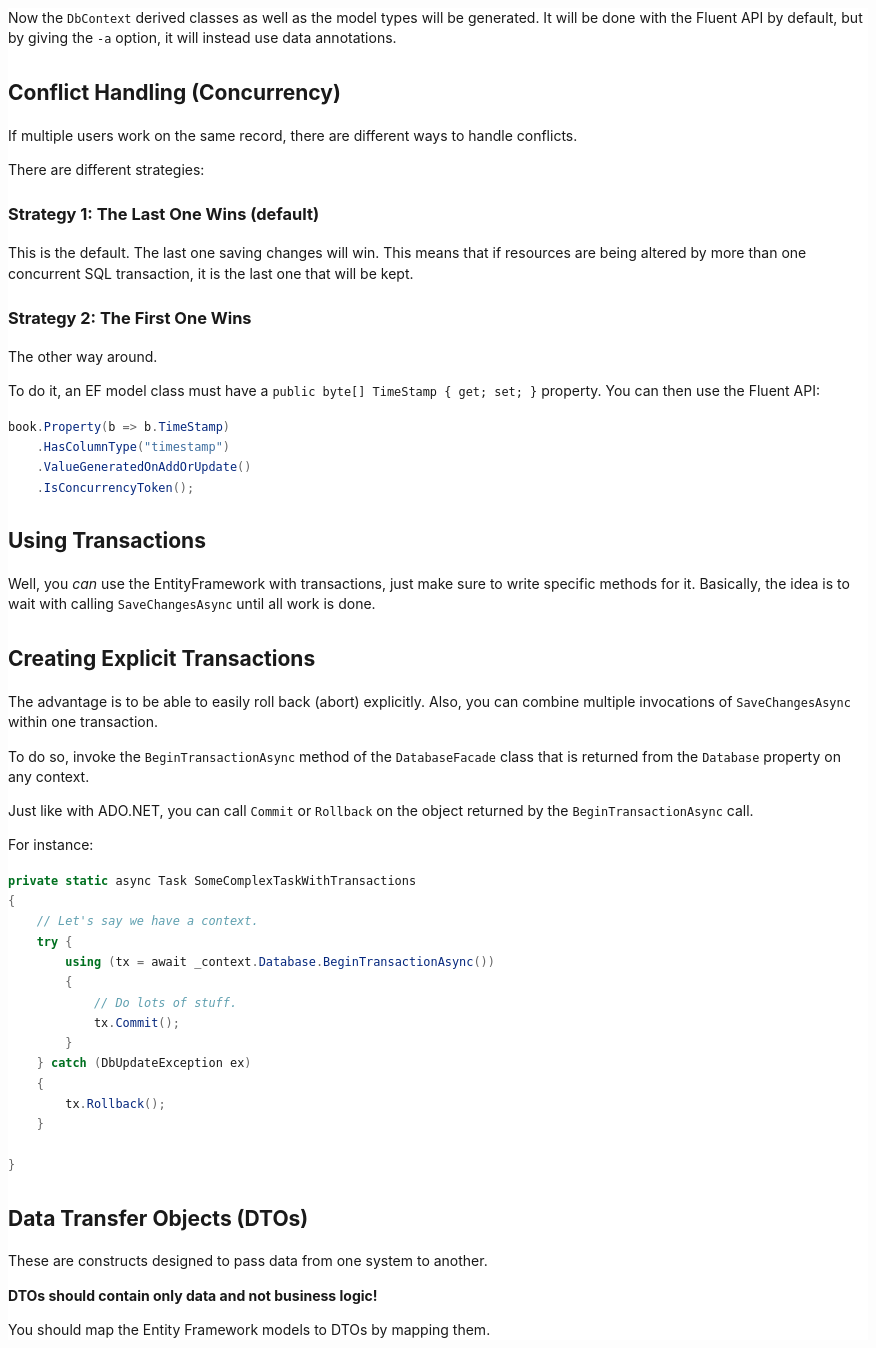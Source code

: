 Now the `DbContext` derived classes as well as the model types will be generated. It will be done with the Fluent API by default, but by giving the `-a` option, it will instead use data annotations.

## Conflict Handling (Concurrency)
If multiple users work on the same record, there are different ways to handle conflicts.

There are different strategies:
### Strategy 1: The Last One Wins (default)
This is the default. The last one saving changes will win. This means that if resources are being altered by more than one concurrent SQL transaction, it is the last one that will be kept.

### Strategy 2: The First One Wins
The other way around.

To do it, an EF model class must have a `public byte[] TimeStamp { get; set; }` property.
You can then use the Fluent API:
```csharp
book.Property(b => b.TimeStamp)
	.HasColumnType("timestamp")
	.ValueGeneratedOnAddOrUpdate()
	.IsConcurrencyToken();
```

## Using Transactions
Well, you *can* use the EntityFramework with transactions, just make sure to write specific methods for it. Basically, the idea is to wait with calling `SaveChangesAsync` until all work is done.

## Creating Explicit Transactions
The advantage is to be able to easily roll back (abort) explicitly. Also, you can combine multiple invocations of `SaveChangesAsync` within one transaction.

To do so, invoke the `BeginTransactionAsync` method of the `DatabaseFacade` class that is returned from the `Database` property on any context.

Just like with ADO.NET, you can call `Commit` or `Rollback` on the object returned by the `BeginTransactionAsync` call.

For instance:
```csharp
private static async Task SomeComplexTaskWithTransactions
{
	// Let's say we have a context.
	try {
		using (tx = await _context.Database.BeginTransactionAsync())
		{
			// Do lots of stuff.
			tx.Commit();
		}
	} catch (DbUpdateException ex)
	{
		tx.Rollback();
	}

}
```

## Data Transfer Objects (DTOs)
These are constructs designed to pass data from one system to another.

**DTOs should contain only data and not business logic!**

You should map the Entity Framework models to DTOs by mapping them.
